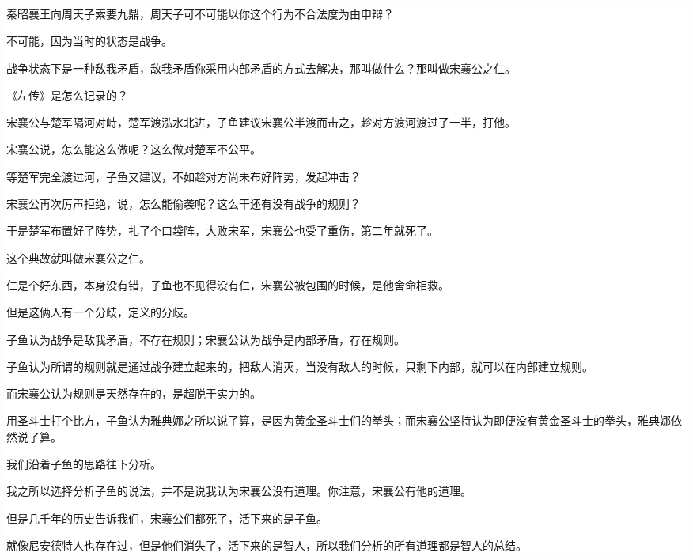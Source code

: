 秦昭襄王向周天子索要九鼎，周天子可不可能以你这个行为不合法度为由申辩？

  

不可能，因为当时的状态是战争。

  

战争状态下是一种敌我矛盾，敌我矛盾你采用内部矛盾的方式去解决，那叫做什么？那叫做宋襄公之仁。  

  

《左传》是怎么记录的？  

  

宋襄公与楚军隔河对峙，楚军渡泓水北进，子鱼建议宋襄公半渡而击之，趁对方渡河渡过了一半，打他。  

  

宋襄公说，怎么能这么做呢？这么做对楚军不公平。

  

等楚军完全渡过河，子鱼又建议，不如趁对方尚未布好阵势，发起冲击？  

  

宋襄公再次厉声拒绝，说，怎么能偷袭呢？这么干还有没有战争的规则？  

  

于是楚军布置好了阵势，扎了个口袋阵，大败宋军，宋襄公也受了重伤，第二年就死了。  

  

这个典故就叫做宋襄公之仁。  

  

仁是个好东西，本身没有错，子鱼也不见得没有仁，宋襄公被包围的时候，是他舍命相救。  

  

但是这俩人有一个分歧，定义的分歧。

  

子鱼认为战争是敌我矛盾，不存在规则；宋襄公认为战争是内部矛盾，存在规则。

  

子鱼认为所谓的规则就是通过战争建立起来的，把敌人消灭，当没有敌人的时候，只剩下内部，就可以在内部建立规则。  

  

而宋襄公认为规则是天然存在的，是超脱于实力的。  

  

用圣斗士打个比方，子鱼认为雅典娜之所以说了算，是因为黄金圣斗士们的拳头；而宋襄公坚持认为即便没有黄金圣斗士的拳头，雅典娜依然说了算。

  

我们沿着子鱼的思路往下分析。  

  

我之所以选择分析子鱼的说法，并不是说我认为宋襄公没有道理。你注意，宋襄公有他的道理。

  

但是几千年的历史告诉我们，宋襄公们都死了，活下来的是子鱼。

  

就像尼安德特人也存在过，但是他们消失了，活下来的是智人，所以我们分析的所有道理都是智人的总结。  
